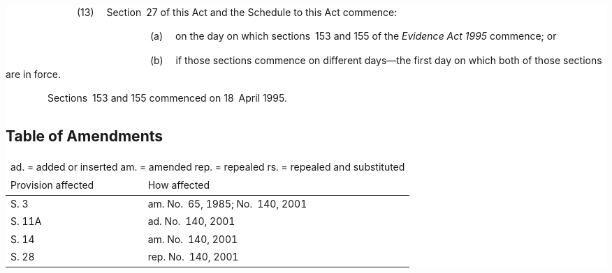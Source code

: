                (13)   Section 27 of this Act and the Schedule to this Act commence:

                              (a)   on the day on which sections 153 and 155 of the _Evidence Act 1995_ commence; or

                              (b)   if those sections commence on different days—the first day on which both of those sections are in force.

         Sections 153 and 155 commenced on 18 April 1995.

## Table of Amendments

<table>
<colgroup>
  <col width="34%">
  <col width="66%">
</colgroup>

<thead>
  <tr>
    <td colspan="2">
      <div>ad. = added or inserted am. = amended rep. = repealed rs. = repealed and substituted</div>
    </td>
  </tr>
  <tr>
    <td>
      <div>Provision affected</div>
    </td>
    <td>
      <div>How affected</div>
    </td>
  </tr>
</thead>
<tr>
  <td>
    <div>S. 3</div>
  </td>
  <td>
    <div>am. No. 65, 1985; No. 140, 2001</div>
  </td>
</tr>
<tr>
  <td>
    <div>S. 11A</div>
  </td>
  <td>
    <div>ad. No. 140, 2001</div>
  </td>
</tr>
<tr>
  <td>
    <div>S. 14</div>
  </td>
  <td>
    <div>am. No. 140, 2001</div>
  </td>
</tr>
<tr>
  <td>
    <div>S. 28</div>
  </td>
  <td>
    <div>rep. No. 140, 2001</div>
  </td>
</tr>
<tr>